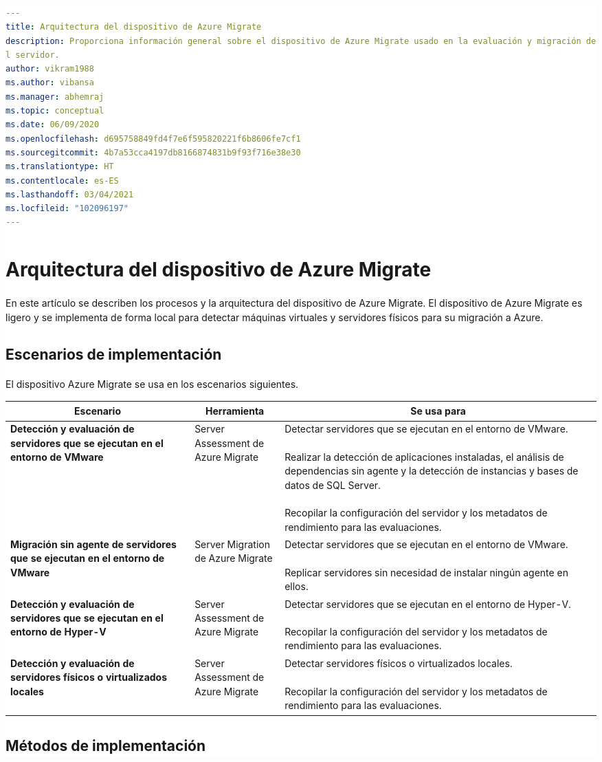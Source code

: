 ```yaml
---
title: Arquitectura del dispositivo de Azure Migrate
description: Proporciona información general sobre el dispositivo de Azure Migrate usado en la evaluación y migración del servidor.
author: vikram1988
ms.author: vibansa
ms.manager: abhemraj
ms.topic: conceptual
ms.date: 06/09/2020
ms.openlocfilehash: d695758849fd4f7e6f595820221f6b8606fe7cf1
ms.sourcegitcommit: 4b7a53cca4197db8166874831b9f93f716e38e30
ms.translationtype: HT
ms.contentlocale: es-ES
ms.lasthandoff: 03/04/2021
ms.locfileid: "102096197"
---
```

# <a name="azure-migrate-appliance-architecture"></a>Arquitectura del dispositivo de Azure Migrate

En este artículo se describen los procesos y la arquitectura del dispositivo de Azure Migrate. El dispositivo de Azure Migrate es ligero y se implementa de forma local para detectar máquinas virtuales y servidores físicos para su migración a Azure.

## <a name="deployment-scenarios"></a>Escenarios de implementación

El dispositivo Azure Migrate se usa en los escenarios siguientes.

**Escenario** | **Herramienta** | **Se usa para** 
--- | --- | ---
**Detección y evaluación de servidores que se ejecutan en el entorno de VMware** | Server Assessment de Azure Migrate | Detectar servidores que se ejecutan en el entorno de VMware.<br/><br/> Realizar la detección de aplicaciones instaladas, el análisis de dependencias sin agente y la detección de instancias y bases de datos de SQL Server.<br/><br/> Recopilar la configuración del servidor y los metadatos de rendimiento para las evaluaciones.
**Migración sin agente de servidores que se ejecutan en el entorno de VMware** | Server Migration de Azure Migrate | Detectar servidores que se ejecutan en el entorno de VMware.<br/><br/> Replicar servidores sin necesidad de instalar ningún agente en ellos.
**Detección y evaluación de servidores que se ejecutan en el entorno de Hyper-V** | Server Assessment de Azure Migrate | Detectar servidores que se ejecutan en el entorno de Hyper-V.<br/><br/> Recopilar la configuración del servidor y los metadatos de rendimiento para las evaluaciones.
**Detección y evaluación de servidores físicos o virtualizados locales** |  Server Assessment de Azure Migrate |  Detectar servidores físicos o virtualizados locales.<br/><br/> Recopilar la configuración del servidor y los metadatos de rendimiento para las evaluaciones.

## <a name="deployment-methods"></a>Métodos de implementación
